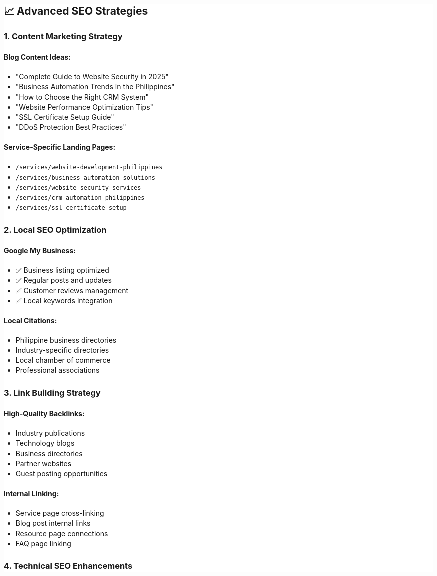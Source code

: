 ## 📈 Advanced SEO Strategies

### 1. Content Marketing Strategy

#### Blog Content Ideas:
- "Complete Guide to Website Security in 2025"
- "Business Automation Trends in the Philippines"
- "How to Choose the Right CRM System"
- "Website Performance Optimization Tips"
- "SSL Certificate Setup Guide"
- "DDoS Protection Best Practices"

#### Service-Specific Landing Pages:
- `/services/website-development-philippines`
- `/services/business-automation-solutions`
- `/services/website-security-services`
- `/services/crm-automation-philippines`
- `/services/ssl-certificate-setup`

### 2. Local SEO Optimization

#### Google My Business:
- ✅ Business listing optimized
- ✅ Regular posts and updates
- ✅ Customer reviews management
- ✅ Local keywords integration

#### Local Citations:
- Philippine business directories
- Industry-specific directories
- Local chamber of commerce
- Professional associations

### 3. Link Building Strategy

#### High-Quality Backlinks:
- Industry publications
- Technology blogs
- Business directories
- Partner websites
- Guest posting opportunities

#### Internal Linking:
- Service page cross-linking
- Blog post internal links
- Resource page connections
- FAQ page linking

### 4. Technical SEO Enhancements
